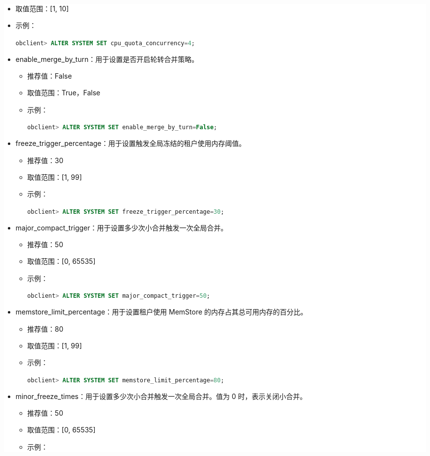   * 取值范围：\[1, 10\]

  * 示例：

    ```sql
    obclient> ALTER SYSTEM SET cpu_quota_concurrency=4;
    ```

* enable_merge_by_turn：用于设置是否开启轮转合并策略。

  * 推荐值：False

  * 取值范围：True，False

  * 示例：

    ```sql
    obclient> ALTER SYSTEM SET enable_merge_by_turn=False;
    ```

* freeze_trigger_percentage：用于设置触发全局冻结的租户使用内存阈值。

  * 推荐值：30

  * 取值范围：\[1, 99\]

  * 示例：

    ```sql
    obclient> ALTER SYSTEM SET freeze_trigger_percentage=30;
    ```

* major_compact_trigger：用于设置多少次小合并触发一次全局合并。

  * 推荐值：50

  * 取值范围：\[0, 65535\]

  * 示例：

    ```sql
    obclient> ALTER SYSTEM SET major_compact_trigger=50;
    ```

* memstore_limit_percentage：用于设置租户使用 MemStore 的内存占其总可用内存的百分比。

  * 推荐值：80

  * 取值范围：\[1, 99\]

  * 示例：

    ```sql
    obclient> ALTER SYSTEM SET memstore_limit_percentage=80;
    ```

* minor_freeze_times：用于设置多少次小合并触发一次全局合并。值为 0 时，表示关闭小合并。

  * 推荐值：50

  * 取值范围：\[0, 65535\]

  * 示例：

